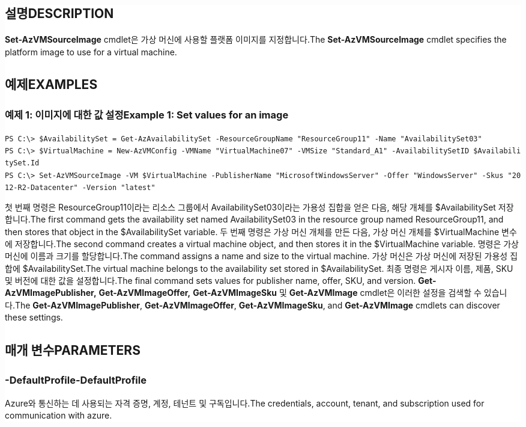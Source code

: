 ## <span data-ttu-id="9d48f-107">설명</span><span class="sxs-lookup"><span data-stu-id="9d48f-107">DESCRIPTION</span></span>
<span data-ttu-id="9d48f-108">**Set-AzVMSourceImage** cmdlet은 가상 머신에 사용할 플랫폼 이미지를 지정합니다.</span><span class="sxs-lookup"><span data-stu-id="9d48f-108">The **Set-AzVMSourceImage** cmdlet specifies the platform image to use for a virtual machine.</span></span>

## <span data-ttu-id="9d48f-109">예제</span><span class="sxs-lookup"><span data-stu-id="9d48f-109">EXAMPLES</span></span>

### <span data-ttu-id="9d48f-110">예제 1: 이미지에 대한 값 설정</span><span class="sxs-lookup"><span data-stu-id="9d48f-110">Example 1: Set values for an image</span></span>
```
PS C:\> $AvailabilitySet = Get-AzAvailabilitySet -ResourceGroupName "ResourceGroup11" -Name "AvailabilitySet03"
PS C:\> $VirtualMachine = New-AzVMConfig -VMName "VirtualMachine07" -VMSize "Standard_A1" -AvailabilitySetID $AvailabilitySet.Id 
PS C:\> Set-AzVMSourceImage -VM $VirtualMachine -PublisherName "MicrosoftWindowsServer" -Offer "WindowsServer" -Skus "2012-R2-Datacenter" -Version "latest"
```

<span data-ttu-id="9d48f-111">첫 번째 명령은 ResourceGroup11이라는 리소스 그룹에서 AvailabilitySet03이라는 가용성 집합을 얻은 다음, 해당 개체를 $AvailabilitySet 저장합니다.</span><span class="sxs-lookup"><span data-stu-id="9d48f-111">The first command gets the availability set named AvailabilitySet03 in the resource group named ResourceGroup11, and then stores that object in the $AvailabilitySet variable.</span></span>
<span data-ttu-id="9d48f-112">두 번째 명령은 가상 머신 개체를 만든 다음, 가상 머신 개체를 $VirtualMachine 변수에 저장합니다.</span><span class="sxs-lookup"><span data-stu-id="9d48f-112">The second command creates a virtual machine object, and then stores it in the $VirtualMachine variable.</span></span>
<span data-ttu-id="9d48f-113">명령은 가상 머신에 이름과 크기를 할당합니다.</span><span class="sxs-lookup"><span data-stu-id="9d48f-113">The command assigns a name and size to the virtual machine.</span></span>
<span data-ttu-id="9d48f-114">가상 머신은 가상 머신에 저장된 가용성 집합에 $AvailabilitySet.</span><span class="sxs-lookup"><span data-stu-id="9d48f-114">The virtual machine belongs to the availability set stored in $AvailabilitySet.</span></span>
<span data-ttu-id="9d48f-115">최종 명령은 게시자 이름, 제품, SKU 및 버전에 대한 값을 설정합니다.</span><span class="sxs-lookup"><span data-stu-id="9d48f-115">The final command sets values for publisher name, offer, SKU, and version.</span></span>
<span data-ttu-id="9d48f-116">**Get-AzVMImagePublisher,** **Get-AzVMImageOffer,** **Get-AzVMImageSku** 및 **Get-AzVMImage** cmdlet은 이러한 설정을 검색할 수 있습니다.</span><span class="sxs-lookup"><span data-stu-id="9d48f-116">The **Get-AzVMImagePublisher**, **Get-AzVMImageOffer**, **Get-AzVMImageSku**, and **Get-AzVMImage** cmdlets can discover these settings.</span></span>

## <span data-ttu-id="9d48f-117">매개 변수</span><span class="sxs-lookup"><span data-stu-id="9d48f-117">PARAMETERS</span></span>

### <span data-ttu-id="9d48f-118">-DefaultProfile</span><span class="sxs-lookup"><span data-stu-id="9d48f-118">-DefaultProfile</span></span>
<span data-ttu-id="9d48f-119">Azure와 통신하는 데 사용되는 자격 증명, 계정, 테넌트 및 구독입니다.</span><span class="sxs-lookup"><span data-stu-id="9d48f-119">The credentials, account, tenant, and subscription used for communication with azure.</span></span>
